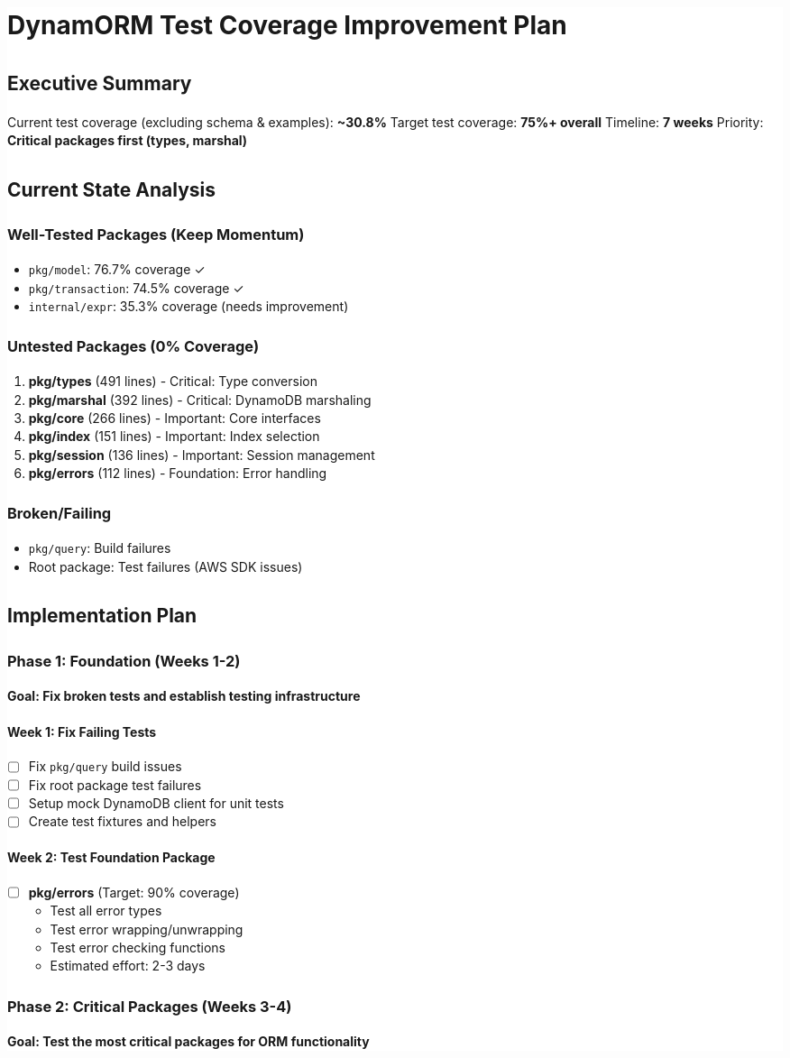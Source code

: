# DynamORM Test Coverage Improvement Plan

## Executive Summary

Current test coverage (excluding schema & examples): **~30.8%**
Target test coverage: **75%+ overall**
Timeline: **7 weeks**
Priority: **Critical packages first (types, marshal)**

## Current State Analysis

### Well-Tested Packages (Keep Momentum)
- `pkg/model`: 76.7% coverage ✓
- `pkg/transaction`: 74.5% coverage ✓
- `internal/expr`: 35.3% coverage (needs improvement)

### Untested Packages (0% Coverage)
1. **pkg/types** (491 lines) - Critical: Type conversion
2. **pkg/marshal** (392 lines) - Critical: DynamoDB marshaling  
3. **pkg/core** (266 lines) - Important: Core interfaces
4. **pkg/index** (151 lines) - Important: Index selection
5. **pkg/session** (136 lines) - Important: Session management
6. **pkg/errors** (112 lines) - Foundation: Error handling

### Broken/Failing
- `pkg/query`: Build failures
- Root package: Test failures (AWS SDK issues)

## Implementation Plan

### Phase 1: Foundation (Weeks 1-2)
**Goal: Fix broken tests and establish testing infrastructure**

#### Week 1: Fix Failing Tests
- [ ] Fix `pkg/query` build issues
- [ ] Fix root package test failures
- [ ] Setup mock DynamoDB client for unit tests
- [ ] Create test fixtures and helpers

#### Week 2: Test Foundation Package
- [ ] **pkg/errors** (Target: 90% coverage)
  - Test all error types
  - Test error wrapping/unwrapping
  - Test error checking functions
  - Estimated effort: 2-3 days

### Phase 2: Critical Packages (Weeks 3-4)
**Goal: Test the most critical packages for ORM functionality**

